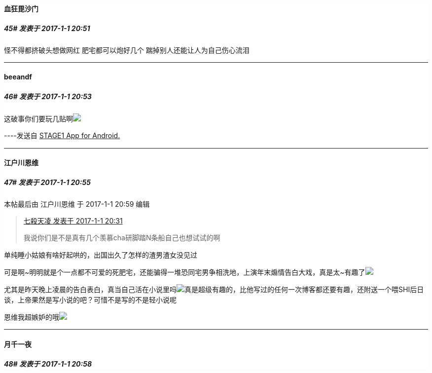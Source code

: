 ####  血狂毘沙门  
##### 45#       发表于 2017-1-1 20:51




怪不得都挤破头想做网红 肥宅都可以炮好几个 踹掉别人还能让人为自己伤心流泪







*****

####  beeandf  
##### 46#       发表于 2017-1-1 20:53




这破事你们要玩几贴啊<img src="https://static.saraba1st.com/image/smiley/face/134.gif" referrerpolicy="no-referrer">


----发送自 [STAGE1 App for Android.](http://stage1.5j4m.com/?1.22)







*****

####  江户川恩维  
##### 47#       发表于 2017-1-1 20:55



 本帖最后由 江户川恩维 于 2017-1-1 20:59 编辑 
<blockquote><a href="httphttps://bbs.saraba1st.com/2b/forum.php?mod=redirect&amp;goto=findpost&amp;pid=34670062&amp;ptid=1359629" target="_blank">七殺天凌 发表于 2017-1-1 20:31</a>

我说你们是不是真有几个羡慕cha研脚踏N条船自己也想试试的啊</blockquote>
单纯睡小姑娘有啥好起哄的，出国出久了怎样的渣男渣女没见过


可是啊~明明就是个一点都不可爱的死肥宅，还能骗得一堆恐同宅男争相洗地，上演年末煽情告白大戏，真是太~有趣了<img src="https://static.saraba1st.com/image/smiley/face/151.gif" referrerpolicy="no-referrer">

尤其是昨天晚上凌晨的告白表白，真当自己活在小说里吗<img src="https://static.saraba1st.com/image/smiley/face/161.jpg" referrerpolicy="no-referrer">真是超级有趣的，比他写过的任何一次博客都还要有趣，还附送一个喂SHI后日谈，上帝果然是写小说的吧？可惜不是写的不是轻小说呢


恩维我超嫉妒的哦<img src="https://static.saraba1st.com/image/smiley/face/161.jpg" referrerpolicy="no-referrer">








*****

####  月千一夜  
##### 48#       发表于 2017-1-1 20:58
